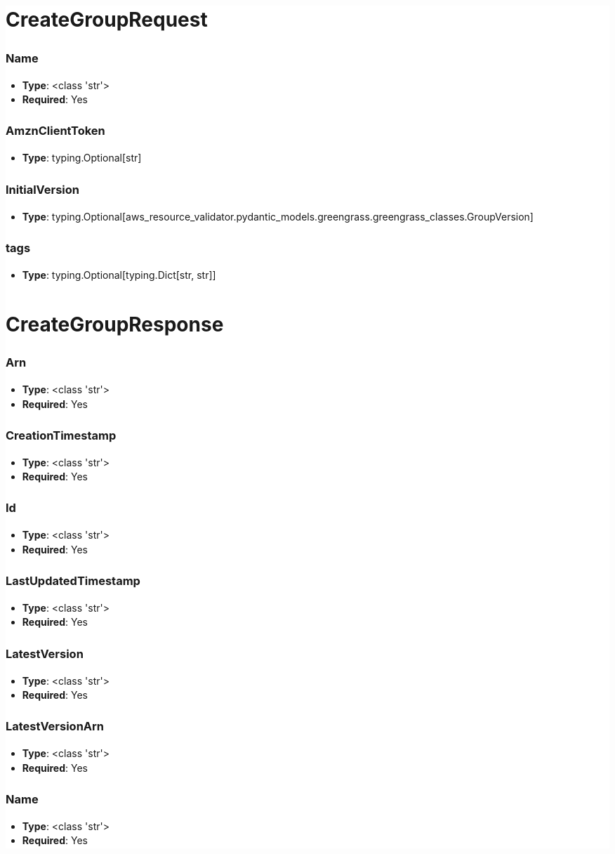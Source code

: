 
# CreateGroupRequest

### Name
- **Type**: <class 'str'>
- **Required**: Yes

### AmznClientToken
- **Type**: typing.Optional[str]

### InitialVersion
- **Type**: typing.Optional[aws_resource_validator.pydantic_models.greengrass.greengrass_classes.GroupVersion]

### tags
- **Type**: typing.Optional[typing.Dict[str, str]]


# CreateGroupResponse

### Arn
- **Type**: <class 'str'>
- **Required**: Yes

### CreationTimestamp
- **Type**: <class 'str'>
- **Required**: Yes

### Id
- **Type**: <class 'str'>
- **Required**: Yes

### LastUpdatedTimestamp
- **Type**: <class 'str'>
- **Required**: Yes

### LatestVersion
- **Type**: <class 'str'>
- **Required**: Yes

### LatestVersionArn
- **Type**: <class 'str'>
- **Required**: Yes

### Name
- **Type**: <class 'str'>
- **Required**: Yes

